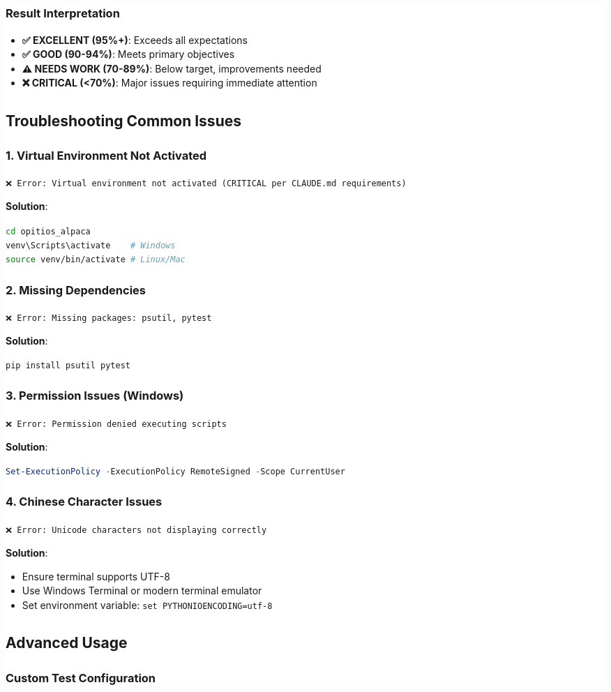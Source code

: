 ### Result Interpretation

- **✅ EXCELLENT (95%+)**: Exceeds all expectations
- **✅ GOOD (90-94%)**: Meets primary objectives
- **⚠️ NEEDS WORK (70-89%)**: Below target, improvements needed
- **❌ CRITICAL (<70%)**: Major issues requiring immediate attention

## Troubleshooting Common Issues

### 1. Virtual Environment Not Activated
```
❌ Error: Virtual environment not activated (CRITICAL per CLAUDE.md requirements)
```

**Solution**:
```bash
cd opitios_alpaca
venv\Scripts\activate    # Windows
source venv/bin/activate # Linux/Mac
```

### 2. Missing Dependencies
```
❌ Error: Missing packages: psutil, pytest
```

**Solution**:
```bash
pip install psutil pytest
```

### 3. Permission Issues (Windows)
```
❌ Error: Permission denied executing scripts
```

**Solution**:
```powershell
Set-ExecutionPolicy -ExecutionPolicy RemoteSigned -Scope CurrentUser
```

### 4. Chinese Character Issues
```
❌ Error: Unicode characters not displaying correctly
```

**Solution**:
- Ensure terminal supports UTF-8
- Use Windows Terminal or modern terminal emulator
- Set environment variable: `set PYTHONIOENCODING=utf-8`

## Advanced Usage

### Custom Test Configuration
